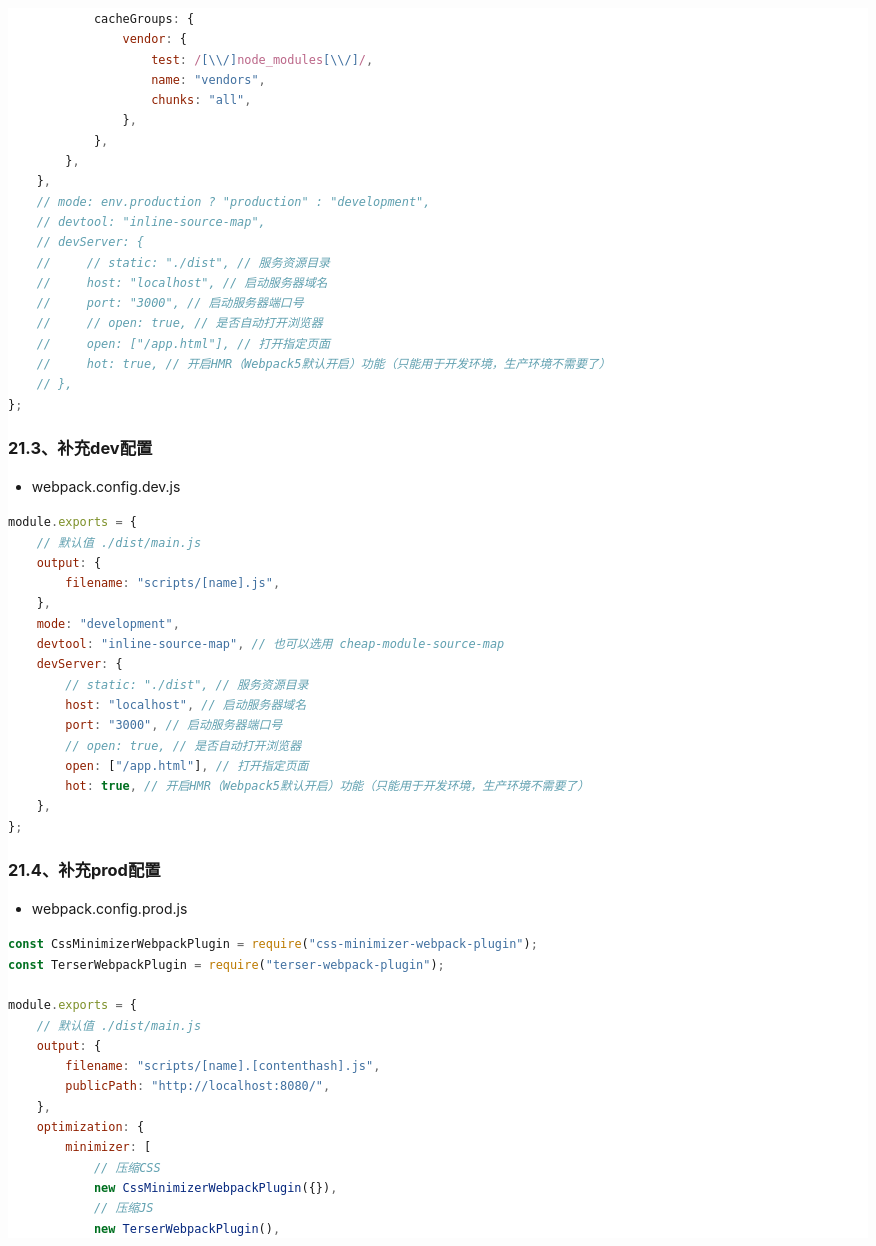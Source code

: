 ```js
            cacheGroups: {
                vendor: {
                    test: /[\\/]node_modules[\\/]/,
                    name: "vendors",
                    chunks: "all",
                },
            },
        },
    },
    // mode: env.production ? "production" : "development",
    // devtool: "inline-source-map",
    // devServer: {
    //     // static: "./dist", // 服务资源目录
    //     host: "localhost", // 启动服务器域名
    //     port: "3000", // 启动服务器端口号
    //     // open: true, // 是否自动打开浏览器
    //     open: ["/app.html"], // 打开指定页面
    //     hot: true, // 开启HMR（Webpack5默认开启）功能（只能用于开发环境，生产环境不需要了）
    // },
};
```

### 21.3、补充dev配置

- webpack.config.dev.js

```js
module.exports = {
    // 默认值 ./dist/main.js
    output: {
        filename: "scripts/[name].js",
    },
    mode: "development",
    devtool: "inline-source-map", // 也可以选用 cheap-module-source-map
    devServer: {
        // static: "./dist", // 服务资源目录
        host: "localhost", // 启动服务器域名
        port: "3000", // 启动服务器端口号
        // open: true, // 是否自动打开浏览器
        open: ["/app.html"], // 打开指定页面
        hot: true, // 开启HMR（Webpack5默认开启）功能（只能用于开发环境，生产环境不需要了）
    },
};
```

### 21.4、补充prod配置

- webpack.config.prod.js

```js
const CssMinimizerWebpackPlugin = require("css-minimizer-webpack-plugin");
const TerserWebpackPlugin = require("terser-webpack-plugin");

module.exports = {
    // 默认值 ./dist/main.js
    output: {
        filename: "scripts/[name].[contenthash].js",
        publicPath: "http://localhost:8080/",
    },
    optimization: {
        minimizer: [
            // 压缩CSS
            new CssMinimizerWebpackPlugin({}),
            // 压缩JS
            new TerserWebpackPlugin(),
```